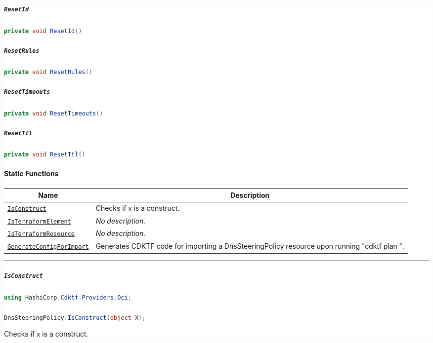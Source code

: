 ##### `ResetId` <a name="ResetId" id="rhizo-co-terraform-provider-oci.dnsSteeringPolicy.DnsSteeringPolicy.resetId"></a>

```csharp
private void ResetId()
```

##### `ResetRules` <a name="ResetRules" id="rhizo-co-terraform-provider-oci.dnsSteeringPolicy.DnsSteeringPolicy.resetRules"></a>

```csharp
private void ResetRules()
```

##### `ResetTimeouts` <a name="ResetTimeouts" id="rhizo-co-terraform-provider-oci.dnsSteeringPolicy.DnsSteeringPolicy.resetTimeouts"></a>

```csharp
private void ResetTimeouts()
```

##### `ResetTtl` <a name="ResetTtl" id="rhizo-co-terraform-provider-oci.dnsSteeringPolicy.DnsSteeringPolicy.resetTtl"></a>

```csharp
private void ResetTtl()
```

#### Static Functions <a name="Static Functions" id="Static Functions"></a>

| **Name** | **Description** |
| --- | --- |
| <code><a href="#rhizo-co-terraform-provider-oci.dnsSteeringPolicy.DnsSteeringPolicy.isConstruct">IsConstruct</a></code> | Checks if `x` is a construct. |
| <code><a href="#rhizo-co-terraform-provider-oci.dnsSteeringPolicy.DnsSteeringPolicy.isTerraformElement">IsTerraformElement</a></code> | *No description.* |
| <code><a href="#rhizo-co-terraform-provider-oci.dnsSteeringPolicy.DnsSteeringPolicy.isTerraformResource">IsTerraformResource</a></code> | *No description.* |
| <code><a href="#rhizo-co-terraform-provider-oci.dnsSteeringPolicy.DnsSteeringPolicy.generateConfigForImport">GenerateConfigForImport</a></code> | Generates CDKTF code for importing a DnsSteeringPolicy resource upon running "cdktf plan <stack-name>". |

---

##### `IsConstruct` <a name="IsConstruct" id="rhizo-co-terraform-provider-oci.dnsSteeringPolicy.DnsSteeringPolicy.isConstruct"></a>

```csharp
using HashiCorp.Cdktf.Providers.Oci;

DnsSteeringPolicy.IsConstruct(object X);
```

Checks if `x` is a construct.
